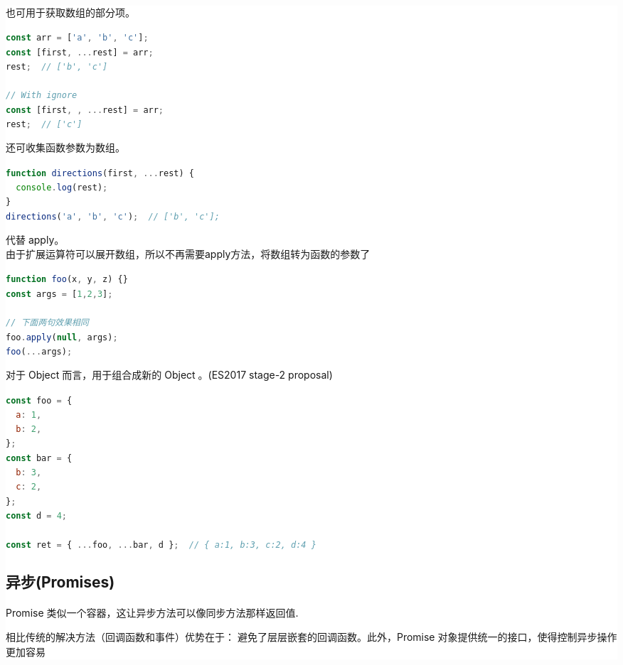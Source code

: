 也可用于获取数组的部分项。

```js
const arr = ['a', 'b', 'c'];
const [first, ...rest] = arr;
rest;  // ['b', 'c']

// With ignore
const [first, , ...rest] = arr;
rest;  // ['c']
```

还可收集函数参数为数组。

```js
function directions(first, ...rest) {
  console.log(rest);
}
directions('a', 'b', 'c');  // ['b', 'c'];
```

代替 apply。  
由于扩展运算符可以展开数组，所以不再需要apply方法，将数组转为函数的参数了

```js
function foo(x, y, z) {}
const args = [1,2,3];

// 下面两句效果相同
foo.apply(null, args);
foo(...args);
```

对于 Object 而言，用于组合成新的 Object 。(ES2017 stage-2 proposal)

```js
const foo = {
  a: 1,
  b: 2,
};
const bar = {
  b: 3,
  c: 2,
};
const d = 4;

const ret = { ...foo, ...bar, d };  // { a:1, b:3, c:2, d:4 }
```

## 异步(Promises)


Promise 类似一个容器，这让异步方法可以像同步方法那样返回值.

相比传统的解决方法（回调函数和事件）优势在于：
避免了层层嵌套的回调函数。此外，Promise 对象提供统一的接口，使得控制异步操作更加容易
